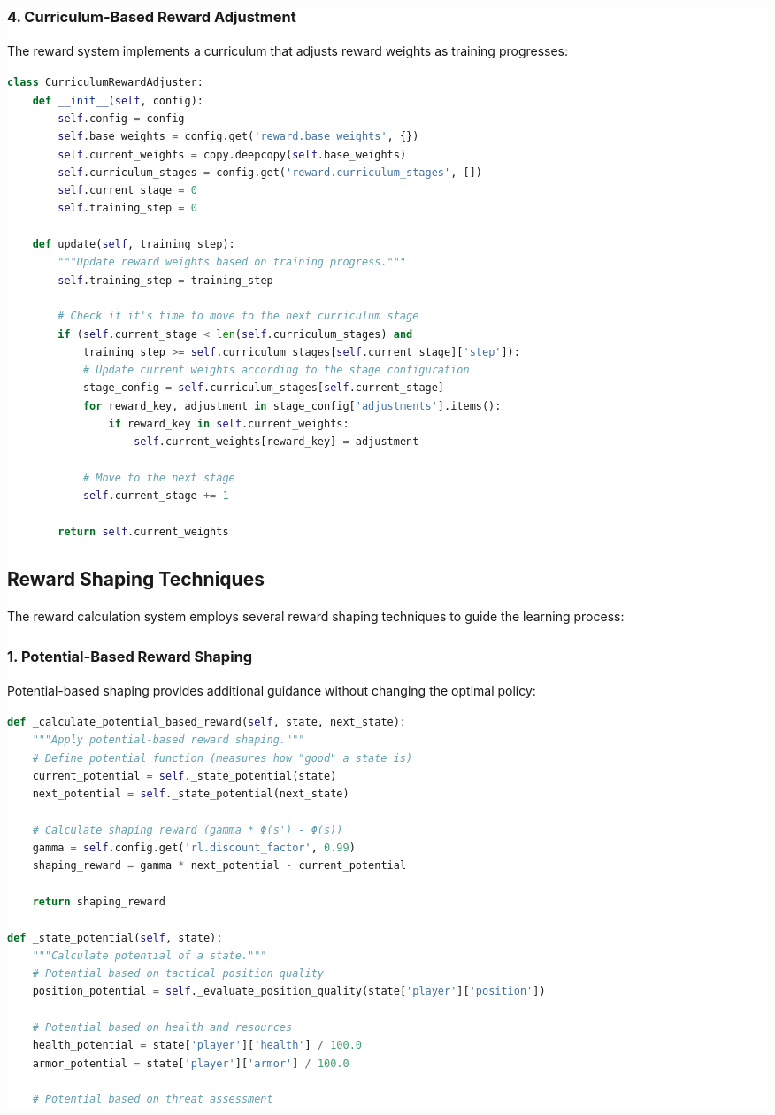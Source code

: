 ### 4. Curriculum-Based Reward Adjustment

The reward system implements a curriculum that adjusts reward weights as training progresses:

```python
class CurriculumRewardAdjuster:
    def __init__(self, config):
        self.config = config
        self.base_weights = config.get('reward.base_weights', {})
        self.current_weights = copy.deepcopy(self.base_weights)
        self.curriculum_stages = config.get('reward.curriculum_stages', [])
        self.current_stage = 0
        self.training_step = 0
        
    def update(self, training_step):
        """Update reward weights based on training progress."""
        self.training_step = training_step
        
        # Check if it's time to move to the next curriculum stage
        if (self.current_stage < len(self.curriculum_stages) and
            training_step >= self.curriculum_stages[self.current_stage]['step']):
            # Update current weights according to the stage configuration
            stage_config = self.curriculum_stages[self.current_stage]
            for reward_key, adjustment in stage_config['adjustments'].items():
                if reward_key in self.current_weights:
                    self.current_weights[reward_key] = adjustment
                    
            # Move to the next stage
            self.current_stage += 1
            
        return self.current_weights
```

## Reward Shaping Techniques

The reward calculation system employs several reward shaping techniques to guide the learning process:

### 1. Potential-Based Reward Shaping

Potential-based shaping provides additional guidance without changing the optimal policy:

```python
def _calculate_potential_based_reward(self, state, next_state):
    """Apply potential-based reward shaping."""
    # Define potential function (measures how "good" a state is)
    current_potential = self._state_potential(state)
    next_potential = self._state_potential(next_state)
    
    # Calculate shaping reward (gamma * Φ(s') - Φ(s))
    gamma = self.config.get('rl.discount_factor', 0.99)
    shaping_reward = gamma * next_potential - current_potential
    
    return shaping_reward
    
def _state_potential(self, state):
    """Calculate potential of a state."""
    # Potential based on tactical position quality
    position_potential = self._evaluate_position_quality(state['player']['position'])
    
    # Potential based on health and resources
    health_potential = state['player']['health'] / 100.0
    armor_potential = state['player']['armor'] / 100.0
    
    # Potential based on threat assessment
```